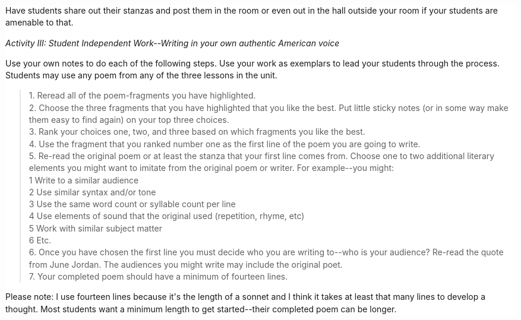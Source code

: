 Have students share out their stanzas and post them in the room or even out in the hall outside your room if your students are amenable to that.
</p>
<p>
<i>
Activity III: Student Independent Work--Writing in your own authentic American voice
</i>
</p>
<p>
Use your own notes to do each of the following steps. Use your work as exemplars to lead your students through the process. Students may use any poem from any of the three lessons in the unit.
</p>
<blockquote>
<dl>
<dt>
1. Reread all of the poem-fragments you have highlighted.
<dt>
2. Choose the three fragments that you have highlighted that you like the best. Put little sticky notes (or in some way make them easy to find again) on your top three choices.
<dt>
3. Rank your choices one, two, and three based on which fragments you like the best.
<dt>
4. Use the fragment that you ranked number one as the first line of the poem you are going to write.
<dt>
5. Re-read the original poem or at least the stanza that your first line comes from. Choose one to two additional literary elements you might want to imitate from the original poem or writer. For example--you might:
<dt>
1 Write to a similar audience
<dt>
2 Use similar syntax and/or tone
<dt>
3 Use the same word count or syllable count per line
<dt>
4 Use elements of sound that the original used (repetition, rhyme, etc)
<dt>
5 Work with similar subject matter
<dt>
6 Etc.
<dt>
6. Once you have chosen the first line you must decide who you are writing to--who is your audience? Re-read the quote from June Jordan. The audiences you might write may include the original poet.
<dt>
7. Your completed poem should have a minimum of fourteen lines.
</dt>
</dt>
</dt>
</dt>
</dt>
</dt>
</dt>
</dt>
</dt>
</dt>
</dt>
</dt>
</dt>
</dl>
</blockquote>
<p>
Please note: I use fourteen lines because it's the length of a sonnet and I think it takes at least that many lines to develop a thought. Most students want a minimum length to get started--their completed poem can be longer.